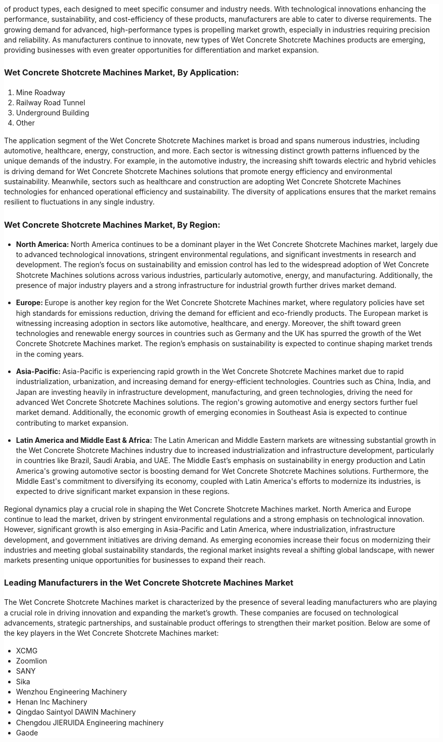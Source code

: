 of product types, each designed to meet specific consumer and industry needs. With technological innovations enhancing the performance, sustainability, and cost-efficiency of these products, manufacturers are able to cater to diverse requirements. The growing demand for advanced, high-performance types is propelling market growth, especially in industries requiring precision and reliability. As manufacturers continue to innovate, new types of Wet Concrete Shotcrete Machines products are emerging, providing businesses with even greater opportunities for differentiation and market expansion.</p><h3>Wet Concrete Shotcrete Machines Market,&nbsp;By Application:</h3><ol><li>Mine Roadway<li> Railway Road Tunnel<li> Underground Building<li> Other</li></ol><p>The application segment of the Wet Concrete Shotcrete Machines market is broad and spans numerous industries, including automotive, healthcare, energy, construction, and more. Each sector is witnessing distinct growth patterns influenced by the unique demands of the industry. For example, in the automotive industry, the increasing shift towards electric and hybrid vehicles is driving demand for Wet Concrete Shotcrete Machines solutions that promote energy efficiency and environmental sustainability. Meanwhile, sectors such as healthcare and construction are adopting Wet Concrete Shotcrete Machines technologies for enhanced operational efficiency and sustainability. The diversity of applications ensures that the market remains resilient to fluctuations in any single industry.</p><h3>Wet Concrete Shotcrete Machines Market, By Region:</h3><ul><li><p><strong>North America:&nbsp;</strong>North America continues to be a dominant player in the Wet Concrete Shotcrete Machines market, largely due to advanced technological innovations, stringent environmental regulations, and significant investments in research and development. The region&rsquo;s focus on sustainability and emission control has led to the widespread adoption of Wet Concrete Shotcrete Machines solutions across various industries, particularly automotive, energy, and manufacturing. Additionally, the presence of major industry players and a strong infrastructure for industrial growth further drives market demand.</p></li><li><p><strong><strong>Europe:&nbsp;</strong></strong>Europe is another key region for the Wet Concrete Shotcrete Machines market, where regulatory policies have set high standards for emissions reduction, driving the demand for efficient and eco-friendly products. The European market is witnessing increasing adoption in sectors like automotive, healthcare, and energy. Moreover, the shift toward green technologies and renewable energy sources in countries such as Germany and the UK has spurred the growth of the Wet Concrete Shotcrete Machines market. The region&rsquo;s emphasis on sustainability is expected to continue shaping market trends in the coming years.</p></li><li><p><strong><strong>Asia-Pacific:&nbsp;</strong></strong>Asia-Pacific is experiencing rapid growth in the Wet Concrete Shotcrete Machines market due to rapid industrialization, urbanization, and increasing demand for energy-efficient technologies. Countries such as China, India, and Japan are investing heavily in infrastructure development, manufacturing, and green technologies, driving the need for advanced Wet Concrete Shotcrete Machines solutions. The region's growing automotive and energy sectors further fuel market demand. Additionally, the economic growth of emerging economies in Southeast Asia is expected to continue contributing to market expansion.</p></li><li><p><strong><strong>Latin America and Middle East &amp; Africa:&nbsp;</strong></strong>The Latin American and Middle Eastern markets are witnessing substantial growth in the Wet Concrete Shotcrete Machines industry due to increased industrialization and infrastructure development, particularly in countries like Brazil, Saudi Arabia, and UAE. The Middle East&rsquo;s emphasis on sustainability in energy production and Latin America's growing automotive sector is boosting demand for Wet Concrete Shotcrete Machines solutions. Furthermore, the Middle East's commitment to diversifying its economy, coupled with Latin America's efforts to modernize its industries, is expected to drive significant market expansion in these regions.</p></li></ul><p>Regional dynamics play a crucial role in shaping the Wet Concrete Shotcrete Machines market. North America and Europe continue to lead the market, driven by stringent environmental regulations and a strong emphasis on technological innovation. However, significant growth is also emerging in Asia-Pacific and Latin America, where industrialization, infrastructure development, and government initiatives are driving demand. As emerging economies increase their focus on modernizing their industries and meeting global sustainability standards, the regional market insights reveal a shifting global landscape, with newer markets presenting unique opportunities for businesses to expand their reach.</p><h3><strong>Leading Manufacturers in the Wet Concrete Shotcrete Machines Market</strong></h3><p>The Wet Concrete Shotcrete Machines market is characterized by the presence of several leading manufacturers who are playing a crucial role in driving innovation and expanding the market&rsquo;s growth. These companies are focused on technological advancements, strategic partnerships, and sustainable product offerings to strengthen their market position. Below are some of the key players in the Wet Concrete Shotcrete Machines market:</p></div><div class="article-main__content" data-test-id="publishing-text-block"><ul><li><span class="">XCMG<li> Zoomlion<li> SANY<li> Sika<li> Wenzhou Engineering Machinery<li> Henan Inc Machinery<li> Qingdao Saintyol DAWIN Machinery<li> Chengdou JIERUIDA Engineering machinery<li> Gaode